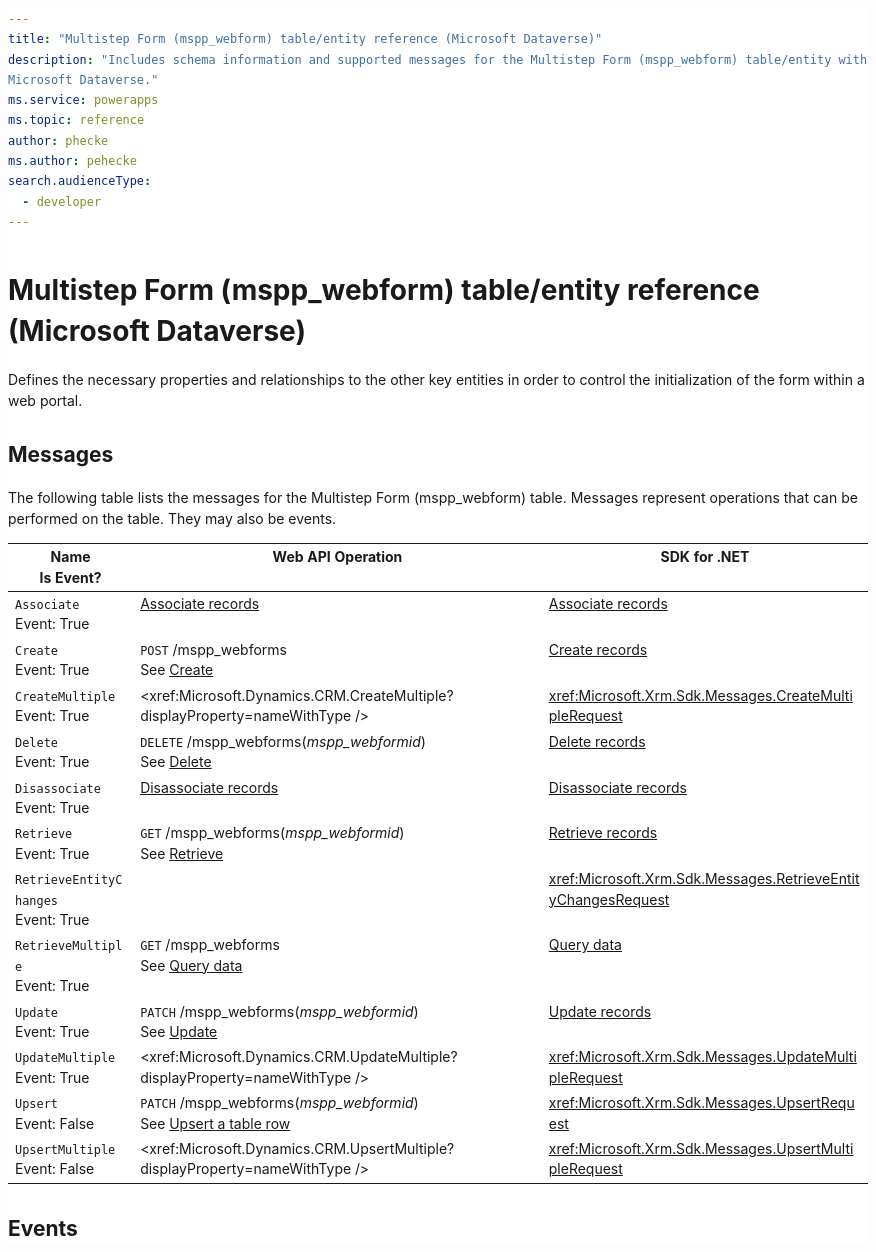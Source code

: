 ```yaml
---
title: "Multistep Form (mspp_webform) table/entity reference (Microsoft Dataverse)"
description: "Includes schema information and supported messages for the Multistep Form (mspp_webform) table/entity with Microsoft Dataverse."
ms.service: powerapps
ms.topic: reference
author: phecke
ms.author: pehecke
search.audienceType: 
  - developer
---
```


# Multistep Form (mspp_webform) table/entity reference (Microsoft Dataverse)

Defines the necessary properties and relationships to the other key entities in order to control the initialization of the form within a web portal.

## Messages

The following table lists the messages for the Multistep Form (mspp_webform) table.
Messages represent operations that can be performed on the table. They may also be events.

| Name <br />Is Event? |Web API Operation |SDK for .NET |
| ---- | ----- |----- |
| `Associate`<br />Event: True |[Associate records](/power-apps/developer/data-platform/webapi/associate-disassociate-entities-using-web-api) |[Associate records](/power-apps/developer/data-platform/org-service/entity-operations-associate-disassociate#use-the-associate-method-or-associaterequest)|
| `Create`<br />Event: True |`POST` /mspp_webforms<br />See [Create](/powerapps/developer/data-platform/webapi/create-entity-web-api) |[Create records](/power-apps/developer/data-platform/org-service/entity-operations-create#basic-create)|
| `CreateMultiple`<br />Event: True |<xref:Microsoft.Dynamics.CRM.CreateMultiple?displayProperty=nameWithType /> |<xref:Microsoft.Xrm.Sdk.Messages.CreateMultipleRequest>|
| `Delete`<br />Event: True |`DELETE` /mspp_webforms(*mspp_webformid*)<br />See [Delete](/powerapps/developer/data-platform/webapi/update-delete-entities-using-web-api#basic-delete) |[Delete records](/power-apps/developer/data-platform/org-service/entity-operations-update-delete#basic-delete)|
| `Disassociate`<br />Event: True |[Disassociate records](/power-apps/developer/data-platform/webapi/associate-disassociate-entities-using-web-api) |[Disassociate records](/power-apps/developer/data-platform/org-service/entity-operations-associate-disassociate#use-the-disassociate-method-or-disassociaterequest)|
| `Retrieve`<br />Event: True |`GET` /mspp_webforms(*mspp_webformid*)<br />See [Retrieve](/powerapps/developer/data-platform/webapi/retrieve-entity-using-web-api) |[Retrieve records](/power-apps/developer/data-platform/org-service/entity-operations-retrieve)|
| `RetrieveEntityChanges`<br />Event: True | |<xref:Microsoft.Xrm.Sdk.Messages.RetrieveEntityChangesRequest>|
| `RetrieveMultiple`<br />Event: True |`GET` /mspp_webforms<br />See [Query data](/power-apps/developer/data-platform/webapi/query-data-web-api) |[Query data](/power-apps/developer/data-platform/org-service/entity-operations-query-data)|
| `Update`<br />Event: True |`PATCH` /mspp_webforms(*mspp_webformid*)<br />See [Update](/powerapps/developer/data-platform/webapi/update-delete-entities-using-web-api#basic-update) |[Update records](/power-apps/developer/data-platform/org-service/entity-operations-update-delete#basic-update)|
| `UpdateMultiple`<br />Event: True |<xref:Microsoft.Dynamics.CRM.UpdateMultiple?displayProperty=nameWithType /> |<xref:Microsoft.Xrm.Sdk.Messages.UpdateMultipleRequest>|
| `Upsert`<br />Event: False |`PATCH` /mspp_webforms(*mspp_webformid*)<br />See [Upsert a table row](/powerapps/developer/data-platform/webapi/update-delete-entities-using-web-api#upsert-a-table-row) |<xref:Microsoft.Xrm.Sdk.Messages.UpsertRequest>|
| `UpsertMultiple`<br />Event: False |<xref:Microsoft.Dynamics.CRM.UpsertMultiple?displayProperty=nameWithType /> |<xref:Microsoft.Xrm.Sdk.Messages.UpsertMultipleRequest>|


## Events
